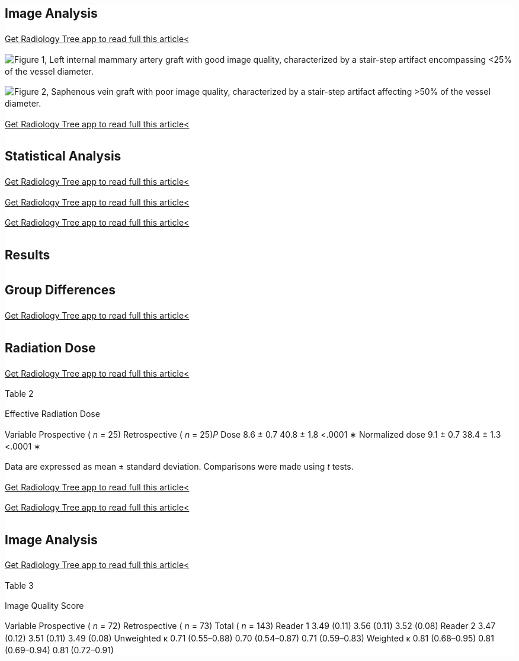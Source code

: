 ## Image Analysis

[Get Radiology Tree app to read full this article<](https://clinicalpub.com/app)

![Figure 1, Left internal mammary artery graft with good image quality, characterized by a stair-step artifact encompassing <25% of the vessel diameter.](https://storage.googleapis.com/dl.dentistrykey.com/clinical/PostCABGCoronaryCTAngiography/0_1s20S1076633210002321.jpg)

![Figure 2, Saphenous vein graft with poor image quality, characterized by a stair-step artifact affecting >50% of the vessel diameter.](https://storage.googleapis.com/dl.dentistrykey.com/clinical/PostCABGCoronaryCTAngiography/1_1s20S1076633210002321.jpg)

[Get Radiology Tree app to read full this article<](https://clinicalpub.com/app)

## Statistical Analysis

[Get Radiology Tree app to read full this article<](https://clinicalpub.com/app)

[Get Radiology Tree app to read full this article<](https://clinicalpub.com/app)

[Get Radiology Tree app to read full this article<](https://clinicalpub.com/app)

## Results

## Group Differences

[Get Radiology Tree app to read full this article<](https://clinicalpub.com/app)

## Radiation Dose

[Get Radiology Tree app to read full this article<](https://clinicalpub.com/app)

Table 2


Effective Radiation Dose


Variable Prospective ( _n_ = 25) Retrospective ( _n_ = 25)_P_ Dose 8.6 ± 0.7 40.8 ± 1.8 <.0001  ∗  Normalized dose 9.1 ± 0.7 38.4 ± 1.3 <.0001  ∗

Data are expressed as mean ± standard deviation. Comparisons were made using _t_ tests.


[Get Radiology Tree app to read full this article<](https://clinicalpub.com/app)

[Get Radiology Tree app to read full this article<](https://clinicalpub.com/app)

## Image Analysis

[Get Radiology Tree app to read full this article<](https://clinicalpub.com/app)

Table 3


Image Quality Score


Variable Prospective ( _n_ = 72) Retrospective ( _n_ = 73) Total ( _n_ = 143) Reader 1 3.49 (0.11) 3.56 (0.11) 3.52 (0.08) Reader 2 3.47 (0.12) 3.51 (0.11) 3.49 (0.08) Unweighted κ 0.71 (0.55–0.88) 0.70 (0.54–0.87) 0.71 (0.59–0.83) Weighted κ 0.81 (0.68–0.95) 0.81 (0.69–0.94) 0.81 (0.72–0.91)
